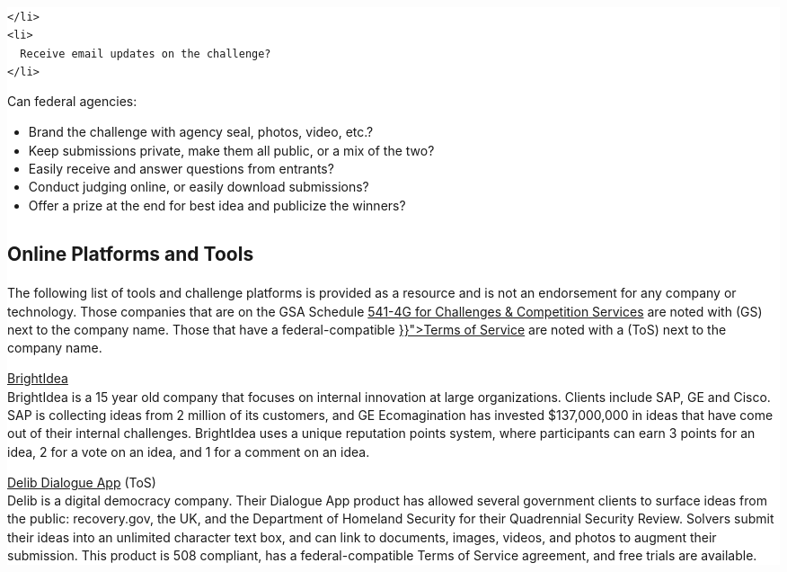     </li>
    <li>
      Receive email updates on the challenge?
    </li>
  </ul>
  
  <p>
    Can federal agencies:
  </p>
  
  <ul>
    <li>
      Brand the challenge with agency seal, photos, video, etc.?
    </li>
    <li>
      Keep submissions private, make them all public, or a mix of the two?
    </li>
    <li>
      Easily receive and answer questions from entrants?
    </li>
    <li>
      Conduct judging online, or easily download submissions?
    </li>
    <li>
      Offer a prize at the end for best idea and publicize the winners?
    </li>
  </ul>
  
  <h2>
    <a name="online-platforms-and-tools"></a>Online Platforms and Tools
  </h2>
  
  <p>
    The following list of tools and challenge platforms is provided as a resource and is not an endorsement for any company or technology. Those companies that are on the GSA Schedule <a href="http://www.gsaelibrary.gsa.gov/ElibMain/sinDetails.do?scheduleNumber=541&specialItemNumber=541+4G&executeQuery=YES">541-4G for Challenges & Competition Services</a> are noted with (GS) next to the company name. Those that have a federal-compatible <a href="{{< ref "negotiated-terms-of-service-agreements.md" >}}">Terms of Service</a> are noted with a (ToS) next to the company name.
  </p>
  
  <p>
    <a href="http://www.brightidea.com/">BrightIdea</a><br /> BrightIdea is a 15 year old company that focuses on internal innovation at large organizations. Clients include SAP, GE and Cisco. SAP is collecting ideas from 2 million of its customers, and GE Ecomagination has invested $137,000,000 in ideas that have come out of their internal challenges. BrightIdea uses a unique reputation points system, where participants can earn 3 points for an idea, 2 for a vote on an idea, and 1 for a comment on an idea.
  </p>
  
  <p>
    <a href="http://www.dialogue-app.com/info/">Delib Dialogue App</a> (ToS)<br /> Delib is a digital democracy company. Their Dialogue App product has allowed several government clients to surface ideas from the public: recovery.gov, the UK, and the Department of Homeland Security for their Quadrennial Security Review. Solvers submit their ideas into an unlimited character text box, and can link to documents, images, videos, and photos to augment their submission. This product is 508 compliant, has a federal-compatible Terms of Service agreement, and free trials are available.
  </p>
  